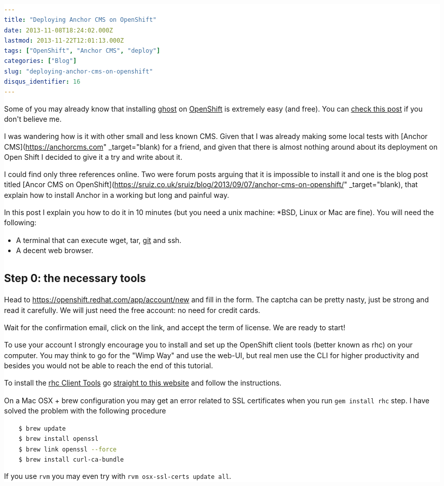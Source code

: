 ```yaml
---
title: "Deploying Anchor CMS on OpenShift"
date: 2013-11-08T18:24:02.000Z
lastmod: 2013-11-22T12:01:13.000Z
tags: ["OpenShift", "Anchor CMS", "deploy"]
categories: ["Blog"]
slug: "deploying-anchor-cms-on-openshift"
disqus_identifier: 16
---
```


Some of you may already know that installing [ghost](https://www.ghost.org) on [OpenShift](https://www.openshift.org) is extremely easy (and free). You can [check this post](https://ghost-laures.rhcloud.com) if you don't believe me.

I was wandering how is it with other small and less known CMS. Given that I was already making some local tests with [Anchor CMS](https://anchorcms.com" _target="blank) for a friend, and given that there is almost nothing around about its deployment on Open Shift I decided to give it a try and write about it.

I could find only three references online. Two were forum posts arguing that it is impossible to install it and one is the blog post titled [Ancor CMS on OpenShift](https://sruiz.co.uk/sruiz/blog/2013/09/07/anchor-cms-on-openshift/" _target="blank), that explain how to install Anchor in a working but long and painful way.

In this post I explain you how to do it in 10 minutes (but you need a unix machine: \*BSD, Linux or Mac are fine). You will need the following:

- A terminal that can execute wget, tar, [git](https://www.mseri.me/git-workflow-for-lazy-mathematicians/) and ssh.
- A decent web browser.

## Step 0: the necessary tools

Head to https://openshift.redhat.com/app/account/new and fill in the form. The captcha can be pretty nasty, just be strong and read it carefully. We will just need the free account: no need for credit cards. 

Wait for the confirmation email, click on the link, and accept the term of license. We are ready to start!

To use your account I strongly encourage you to install and set up  the OpenShift client tools (better known as rhc) on your computer. You may think to go for the "Wimp Way" and use the web-UI, but real men use the CLI for higher productivity and besides you would not be able to reach the end of this tutorial.

To install the [rhc Client Tools](https://www.openshift.com/developers/rhc-client-tools-install) go [straight to this website](https://www.openshift.com/developers/rhc-client-tools-install) and follow the instructions.

On a Mac OSX + brew configuration you may get an error related to SSL certificates when you run `gem install rhc` step. I have solved the problem with the following procedure
    
```sh
    $ brew update
    $ brew install openssl
    $ brew link openssl --force
    $ brew install curl-ca-bundle
```
If you use `rvm` you may even try with `rvm osx-ssl-certs update all`.
